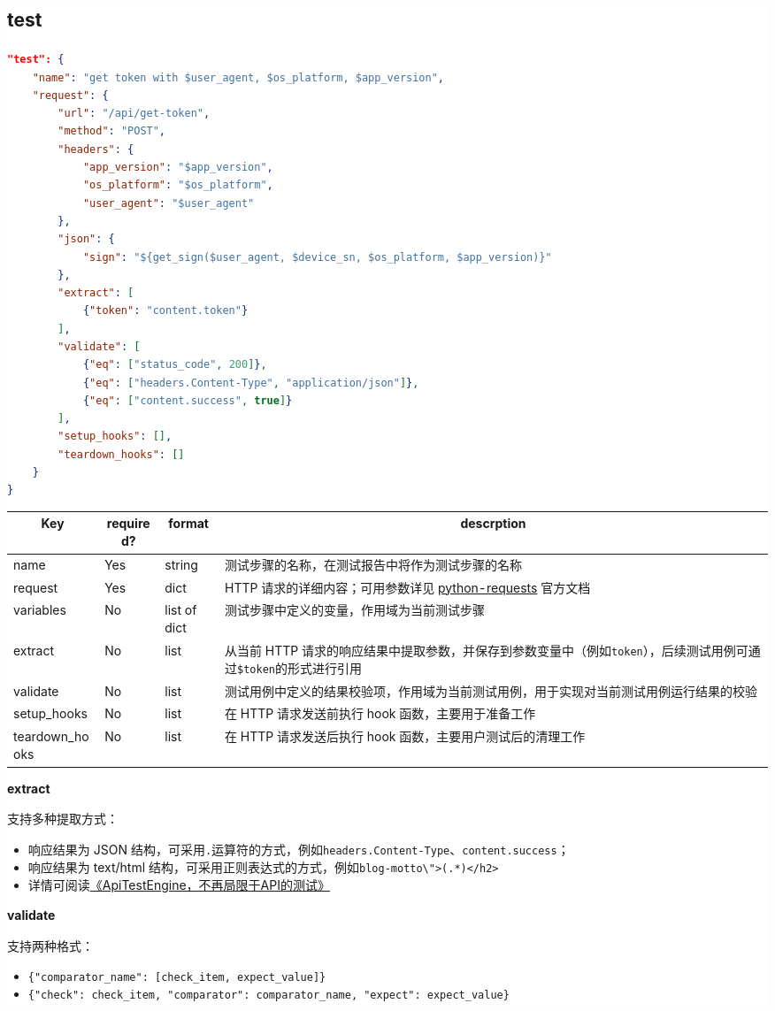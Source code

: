 ## test

```json
"test": {
    "name": "get token with $user_agent, $os_platform, $app_version",
    "request": {
        "url": "/api/get-token",
        "method": "POST",
        "headers": {
            "app_version": "$app_version",
            "os_platform": "$os_platform",
            "user_agent": "$user_agent"
        },
        "json": {
            "sign": "${get_sign($user_agent, $device_sn, $os_platform, $app_version)}"
        },
        "extract": [
            {"token": "content.token"}
        ],
        "validate": [
            {"eq": ["status_code", 200]},
            {"eq": ["headers.Content-Type", "application/json"]},
            {"eq": ["content.success", true]}
        ],
        "setup_hooks": [],
        "teardown_hooks": []
    }
}
```

 Key | required? | format | descrption
 --- | --------- | ------ | ----------
 name | Yes | string | 测试步骤的名称，在测试报告中将作为测试步骤的名称
 request | Yes | dict | HTTP 请求的详细内容；可用参数详见 [python-requests][1] 官方文档
 variables | No | list of dict | 测试步骤中定义的变量，作用域为当前测试步骤
 extract | No | list | 从当前 HTTP 请求的响应结果中提取参数，并保存到参数变量中（例如`token`），后续测试用例可通过`$token`的形式进行引用
 validate | No | list | 测试用例中定义的结果校验项，作用域为当前测试用例，用于实现对当前测试用例运行结果的校验
 setup_hooks | No | list | 在 HTTP 请求发送前执行 hook 函数，主要用于准备工作
 teardown_hooks | No | list | 在 HTTP 请求发送后执行 hook 函数，主要用户测试后的清理工作

**extract**

支持多种提取方式：

- 响应结果为 JSON 结构，可采用`.`运算符的方式，例如`headers.Content-Type`、`content.success`；
- 响应结果为 text/html 结构，可采用正则表达式的方式，例如`blog-motto\">(.*)</h2>`
- 详情可阅读[《ApiTestEngine，不再局限于API的测试》][2]

**validate**

支持两种格式：

- `{"comparator_name": [check_item, expect_value]}`
- `{"check": check_item, "comparator": comparator_name, "expect": expect_value}`


[1]: http://docs.python-requests.org/en/master/api/#main-interface
[2]: http://debugtalk.com/post/apitestengine-not-only-about-json-api/
[3]: ../../prepare/request-hook/